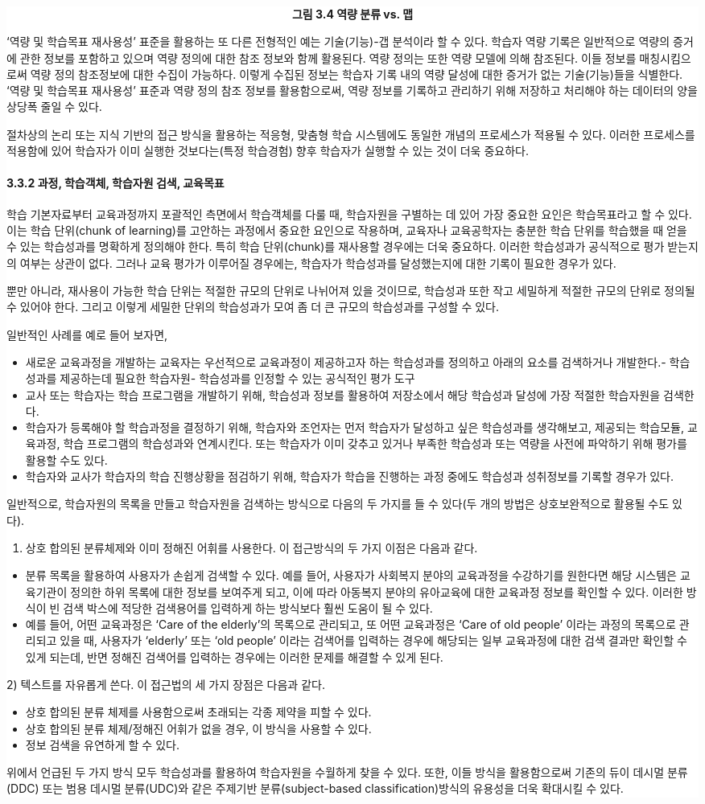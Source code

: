<p align="center"><strong>그림 3.4 </strong><strong>역량 </strong><strong>분류 vs. </strong><strong>맵 </strong></p>
<span style="text-align: left;">‘역량 및 학습목표 재사용성’ 표준을 활용하는 또 다른 전형적인 예는 기술(기능)-갭 분석이라 할 수 있다. 학습자 역량 기록은 일반적으로 역량의 증거에 관한 정보를 포함하고 있으며 역량 정의에 대한 참조 정보와 함께 활용된다. 역량 정의는 또한 역량 모델에 의해 참조된다. 이들 정보를 매칭시킴으로써 역량 정의 참조정보에 대한 수집이 가능하다. 이렇게 수집된 정보는 학습자 기록 내의 역량 달성에 대한 증거가 없는 기술(기능)들을 식별한다. ‘역량 및 학습목표 재사용성’ 표준과 역량 정의 참조 정보를 활용함으로써, 역량 정보를 기록하고 관리하기 위해 저장하고 처리해야 하는 데이터의 양을 상당폭 줄일 수 있다.</span>

절차상의 논리 또는 지식 기반의 접근 방식을 활용하는 적응형, 맞춤형 학습 시스템에도 동일한 개념의 프로세스가 적용될 수 있다. 이러한 프로세스를 적용함에 있어 학습자가 이미 실행한 것보다는(특정 학습경험) 향후 학습자가 실행할 수 있는 것이 더욱 중요하다.

</div>
<div id="sec_3.3.2" class="section">
<h4><a name="3.3.2">3.3.2 과정, 학습객체, 학습자원 검색, 교육목표</a></h4>
학습 기본자료부터 교육과정까지 포괄적인 측면에서 학습객체를 다룰 때, 학습자원을 구별하는 데 있어 가장 중요한 요인은 학습목표라고 할 수 있다. 이는 학습 단위(chunk of learning)를 고안하는 과정에서 중요한 요인으로 작용하며, 교육자나 교육공학자는 충분한 학습 단위를 학습했을 때 얻을 수 있는 학습성과를 명확하게 정의해야 한다. 특히 학습 단위(chunk)를 재사용할 경우에는 더욱 중요하다. 이러한 학습성과가 공식적으로 평가 받는지의 여부는 상관이 없다. 그러나 교육 평가가 이루어질 경우에는, 학습자가 학습성과를 달성했는지에 대한 기록이 필요한 경우가 있다.

뿐만 아니라, 재사용이 가능한 학습 단위는 적절한 규모의 단위로 나뉘어져 있을 것이므로, 학습성과 또한 작고 세밀하게 적절한 규모의 단위로 정의될 수 있어야 한다. 그리고 이렇게 세밀한 단위의 학습성과가 모여 좀 더 큰 규모의 학습성과를 구성할 수 있다.

일반적인 사례를 예로 들어 보자면,
<ul>
	<li>새로운 교육과정을 개발하는 교육자는 우선적으로 교육과정이 제공하고자 하는 학습성과를 정의하고 아래의 요소를 검색하거나 개발한다.- 학습성과를 제공하는데 필요한 학습자원- 학습성과를 인정할 수 있는 공식적인 평가 도구</li>
	<li>교사 또는 학습자는 학습 프로그램을 개발하기 위해, 학습성과 정보를 활용하여 저장소에서 해당 학습성과 달성에 가장 적절한 학습자원을 검색한다.</li>
	<li>학습자가 등록해야 할 학습과정을 결정하기 위해, 학습자와 조언자는 먼저 학습자가 달성하고 싶은 학습성과를 생각해보고, 제공되는 학습모듈, 교육과정, 학습 프로그램의 학습성과와 연계시킨다. 또는 학습자가 이미 갖추고 있거나 부족한 학습성과 또는 역량을 사전에 파악하기 위해 평가를 활용할 수도 있다.</li>
	<li>학습자와 교사가 학습자의 학습 진행상황을 점검하기 위해, 학습자가 학습을 진행하는 과정 중에도 학습성과 성취정보를 기록할 경우가 있다.</li>
</ul>
일반적으로, 학습자원의 목록을 만들고 학습자원을 검색하는 방식으로 다음의 두 가지를 들 수 있다(두 개의 방법은 상호보완적으로 활용될 수도 있다).

1) 상호 합의된 분류체제와 이미 정해진 어휘를 사용한다. 이 접근방식의 두 가지 이점은 다음과 같다.
<ul>
	<li>분류 목록을 활용하여 사용자가 손쉽게 검색할 수 있다. 예를 들어, 사용자가 사회복지 분야의 교육과정을 수강하기를 원한다면 해당 시스템은 교육기관이 정의한 하위 목록에 대한 정보를 보여주게 되고, 이에 따라 아동복지 분야의 유아교육에 대한 교육과정 정보를 확인할 수 있다. 이러한 방식이 빈 검색 박스에 적당한 검색용어를 입력하게 하는 방식보다 훨씬 도움이 될 수 있다.</li>
	<li>예를 들어, 어떤 교육과정은 ‘Care of the elderly’의 목록으로 관리되고, 또 어떤 교육과정은 ‘Care of old people’ 이라는 과정의 목록으로 관리되고 있을 때, 사용자가 ‘elderly’ 또는 ‘old people’ 이라는 검색어를 입력하는 경우에 해당되는 일부 교육과정에 대한 검색 결과만 확인할 수 있게 되는데, 반면 정해진 검색어를 입력하는 경우에는 이러한 문제를 해결할 수 있게 된다.</li>
</ul>
2) 텍스트를 자유롭게 쓴다. 이 접근법의 세 가지 장점은 다음과 같다.
<ul>
	<li>상호 합의된 분류 체제를 사용함으로써 초래되는 각종 제약을 피할 수 있다.</li>
	<li>상호 합의된 분류 체제/정해진 어휘가 없을 경우, 이 방식을 사용할 수 있다.</li>
	<li>정보 검색을 유연하게 할 수 있다.</li>
</ul>
위에서 언급된 두 가지 방식 모두 학습성과를 활용하여 학습자원을 수월하게 찾을 수 있다. 또한, 이들 방식을 활용함으로써 기존의 듀이 데시멀 분류(DDC) 또는 범용 데시멀 분류(UDC)와 같은 주제기반 분류(subject-based classification)방식의 유용성을 더욱 확대시킬 수 있다.

</div>
</div>
</div>
